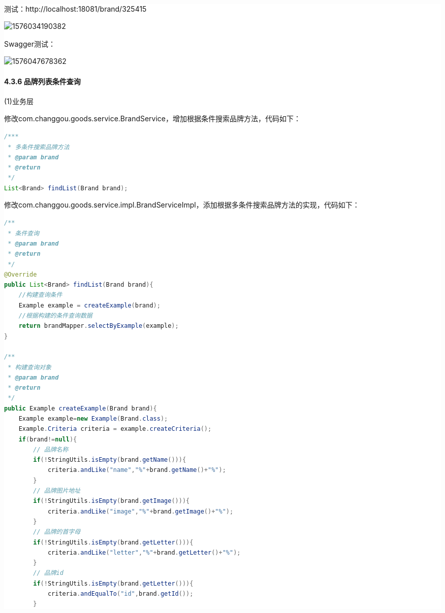 
测试：http://localhost:18081/brand/325415

![1576034190382](image\1576034190382.png)

Swagger测试：

![1576047678362](image\1576047678362.png)



#### 4.3.6 品牌列表条件查询

(1)业务层

修改com.changgou.goods.service.BrandService，增加根据条件搜索品牌方法，代码如下：

```java
/***
 * 多条件搜索品牌方法
 * @param brand
 * @return
 */
List<Brand> findList(Brand brand);
```



修改com.changgou.goods.service.impl.BrandServiceImpl，添加根据多条件搜索品牌方法的实现，代码如下：

```java
/**
 * 条件查询
 * @param brand
 * @return
 */
@Override
public List<Brand> findList(Brand brand){
    //构建查询条件
    Example example = createExample(brand);
    //根据构建的条件查询数据
    return brandMapper.selectByExample(example);
}

/**
 * 构建查询对象
 * @param brand
 * @return
 */
public Example createExample(Brand brand){
    Example example=new Example(Brand.class);
    Example.Criteria criteria = example.createCriteria();
    if(brand!=null){
        // 品牌名称
        if(!StringUtils.isEmpty(brand.getName())){
            criteria.andLike("name","%"+brand.getName()+"%");
        }
        // 品牌图片地址
        if(!StringUtils.isEmpty(brand.getImage())){
            criteria.andLike("image","%"+brand.getImage()+"%");
        }
        // 品牌的首字母
        if(!StringUtils.isEmpty(brand.getLetter())){
            criteria.andLike("letter","%"+brand.getLetter()+"%");
        }
        // 品牌id
        if(!StringUtils.isEmpty(brand.getLetter())){
            criteria.andEqualTo("id",brand.getId());
        }
```